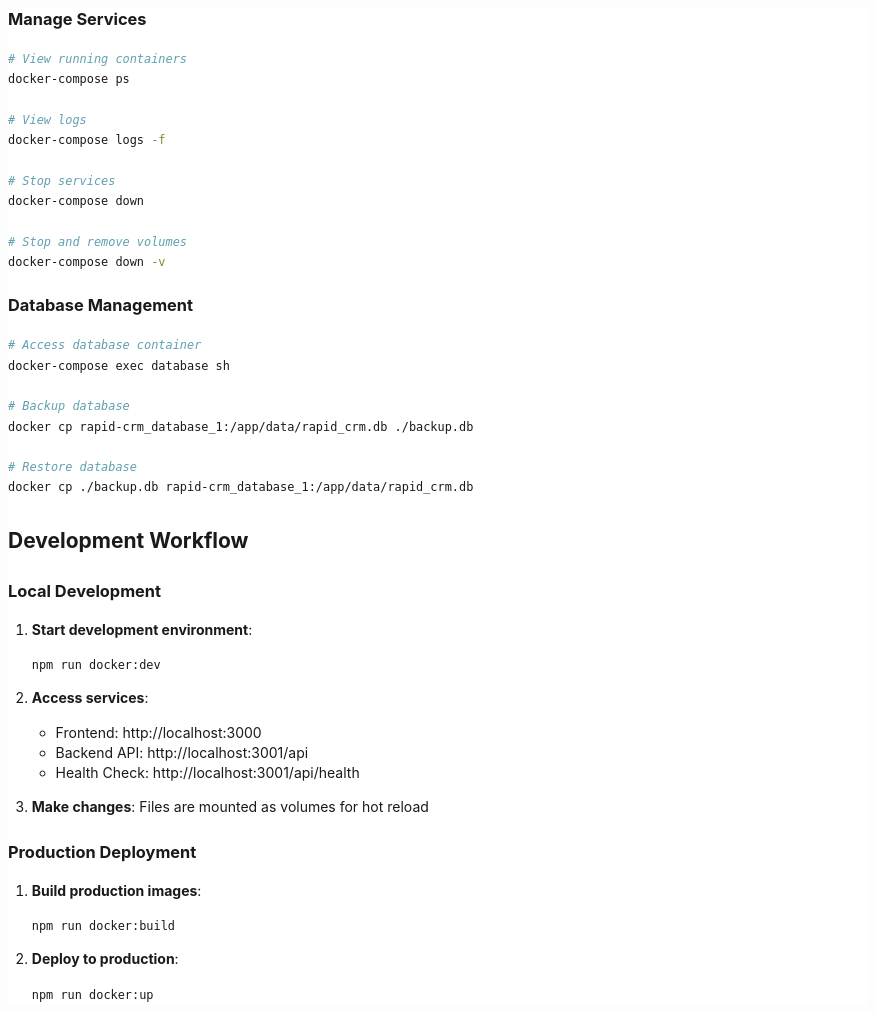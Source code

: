 ### Manage Services
```bash
# View running containers
docker-compose ps

# View logs
docker-compose logs -f

# Stop services
docker-compose down

# Stop and remove volumes
docker-compose down -v
```

### Database Management
```bash
# Access database container
docker-compose exec database sh

# Backup database
docker cp rapid-crm_database_1:/app/data/rapid_crm.db ./backup.db

# Restore database
docker cp ./backup.db rapid-crm_database_1:/app/data/rapid_crm.db
```

## Development Workflow

### Local Development
1. **Start development environment**:
   ```bash
   npm run docker:dev
   ```

2. **Access services**:
   - Frontend: http://localhost:3000
   - Backend API: http://localhost:3001/api
   - Health Check: http://localhost:3001/api/health

3. **Make changes**: Files are mounted as volumes for hot reload

### Production Deployment
1. **Build production images**:
   ```bash
   npm run docker:build
   ```

2. **Deploy to production**:
   ```bash
   npm run docker:up
   ```
